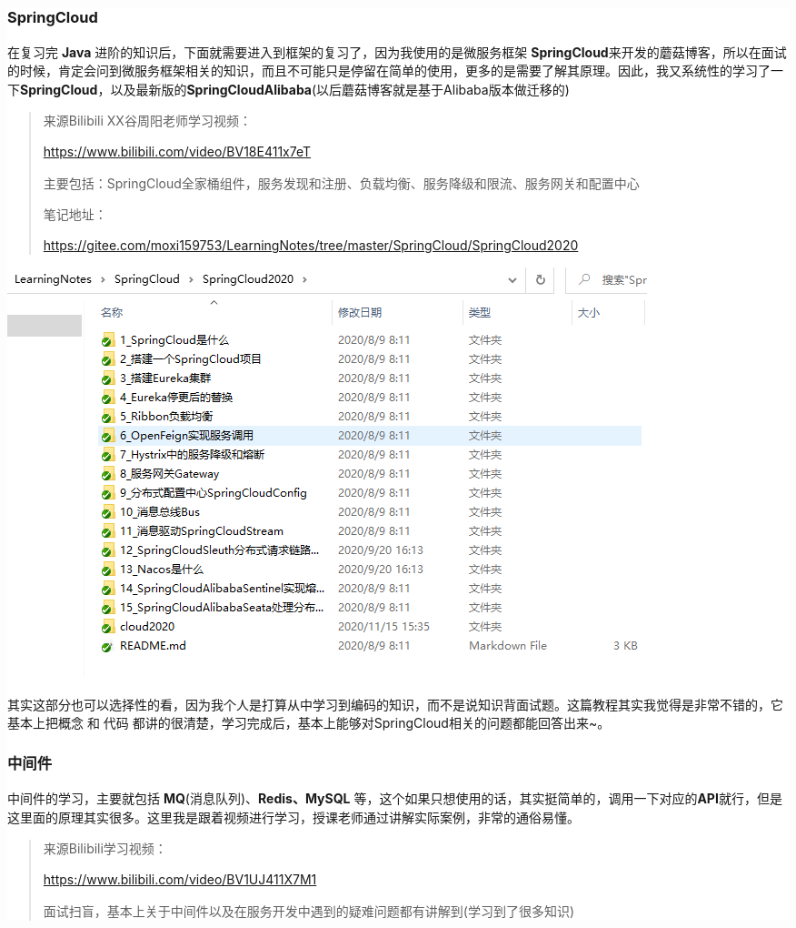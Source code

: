 ### SpringCloud

在复习完 **Java** 进阶的知识后，下面就需要进入到框架的复习了，因为我使用的是微服务框架 **SpringCloud**来开发的蘑菇博客，所以在面试的时候，肯定会问到微服务框架相关的知识，而且不可能只是停留在简单的使用，更多的是需要了解其原理。因此，我又系统性的学习了一下**SpringCloud**，以及最新版的**SpringCloudAlibaba**(以后蘑菇博客就是基于Alibaba版本做迁移的)

> 来源Bilibili XX谷周阳老师学习视频：
>
> https://www.bilibili.com/video/BV18E411x7eT
>
> 主要包括：SpringCloud全家桶组件，服务发现和注册、负载均衡、服务降级和限流、服务网关和配置中心
>
> 笔记地址：
>
> https://gitee.com/moxi159753/LearningNotes/tree/master/SpringCloud/SpringCloud2020


![SpringCloud学习笔记](./images/image-20201216225206883.png)

其实这部分也可以选择性的看，因为我个人是打算从中学习到编码的知识，而不是说知识背面试题。这篇教程其实我觉得是非常不错的，它基本上把概念 和 代码 都讲的很清楚，学习完成后，基本上能够对SpringCloud相关的问题都能回答出来~。

### 中间件

中间件的学习，主要就包括 **MQ**(消息队列)、**Redis、MySQL** 等，这个如果只想使用的话，其实挺简单的，调用一下对应的**API**就行，但是这里面的原理其实很多。这里我是跟着视频进行学习，授课老师通过讲解实际案例，非常的通俗易懂。

> 来源Bilibili学习视频：
>
> https://www.bilibili.com/video/BV1UJ411X7M1
>
> 面试扫盲，基本上关于中间件以及在服务开发中遇到的疑难问题都有讲解到(学习到了很多知识)

